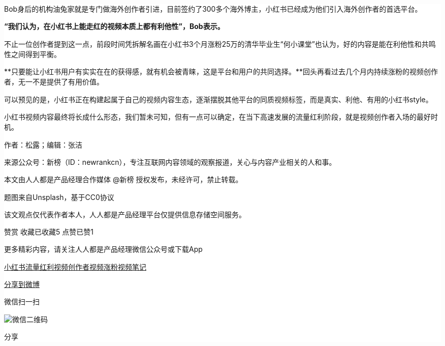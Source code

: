 Bob身后的机构油兔家就是专门做海外创作者引进，目前签约了300多个海外博主，小红书已经成为他们引入海外创作者的首选平台。

**“我们认为，在小红书上能走红的视频本质上都有利他性”，Bob表示。**

不止一位创作者提到这一点，前段时间凭拆解名画在小红书3个月涨粉25万的清华毕业生“何小课堂”也认为，好的内容是能在利他性和共鸣性之间得到平衡。

**只要能让小红书用户有实实在在的获得感，就有机会被青睐，这是平台和用户的共同选择。**回头再看过去几个月内持续涨粉的视频创作者，无一不是提供了有用价值。

可以预见的是，小红书正在构建起属于自己的视频内容生态，逐渐摆脱其他平台的同质视频标签，而是真实、利他、有用的小红书style。

小红书视频内容最终将长成什么形态，我们暂未可知，但有一点可以确定，在当下高速发展的流量红利阶段，就是视频创作者入场的最好时机。

作者：松露；编辑：张洁

来源公众号：新榜（ID：newrankcn），专注互联网内容领域的观察报道，关心与内容产业相关的人和事。

本文由人人都是产品经理合作媒体 @新榜 授权发布，未经许可，禁止转载。

题图来自Unsplash，基于CC0协议

该文观点仅代表作者本人，人人都是产品经理平台仅提供信息存储空间服务。

赞赏 收藏已收藏5 点赞已赞1

更多精彩内容，请关注人人都是产品经理微信公众号或下载App

[小红书](https://www.woshipm.com/tag/%e5%b0%8f%e7%ba%a2%e4%b9%a6)[流量红利](https://www.woshipm.com/tag/%e6%b5%81%e9%87%8f%e7%ba%a2%e5%88%a9)[视频创作者](https://www.woshipm.com/tag/%e8%a7%86%e9%a2%91%e5%88%9b%e4%bd%9c%e8%80%85)[视频涨粉](https://www.woshipm.com/tag/%e8%a7%86%e9%a2%91%e6%b6%a8%e7%b2%89)[视频笔记](https://www.woshipm.com/tag/%e8%a7%86%e9%a2%91%e7%ac%94%e8%ae%b0)

[分享到微博](https://service.weibo.com/share/share.php?appkey=2775287854&title=百万粉丝围观的视频笔记，扛起小红书流量红利新风口？&url=https://www.woshipm.com/operate/5967092.html&pic=https://image.woshipm.com/2023/04/14/ecf815a8-da8d-11ed-9503-00163e0b5ff3.png)

微信扫一扫

![微信二维码](https://api.pwmqr.com/qrcode/create/?url=https://www.woshipm.com/operate/5967092.html)

分享